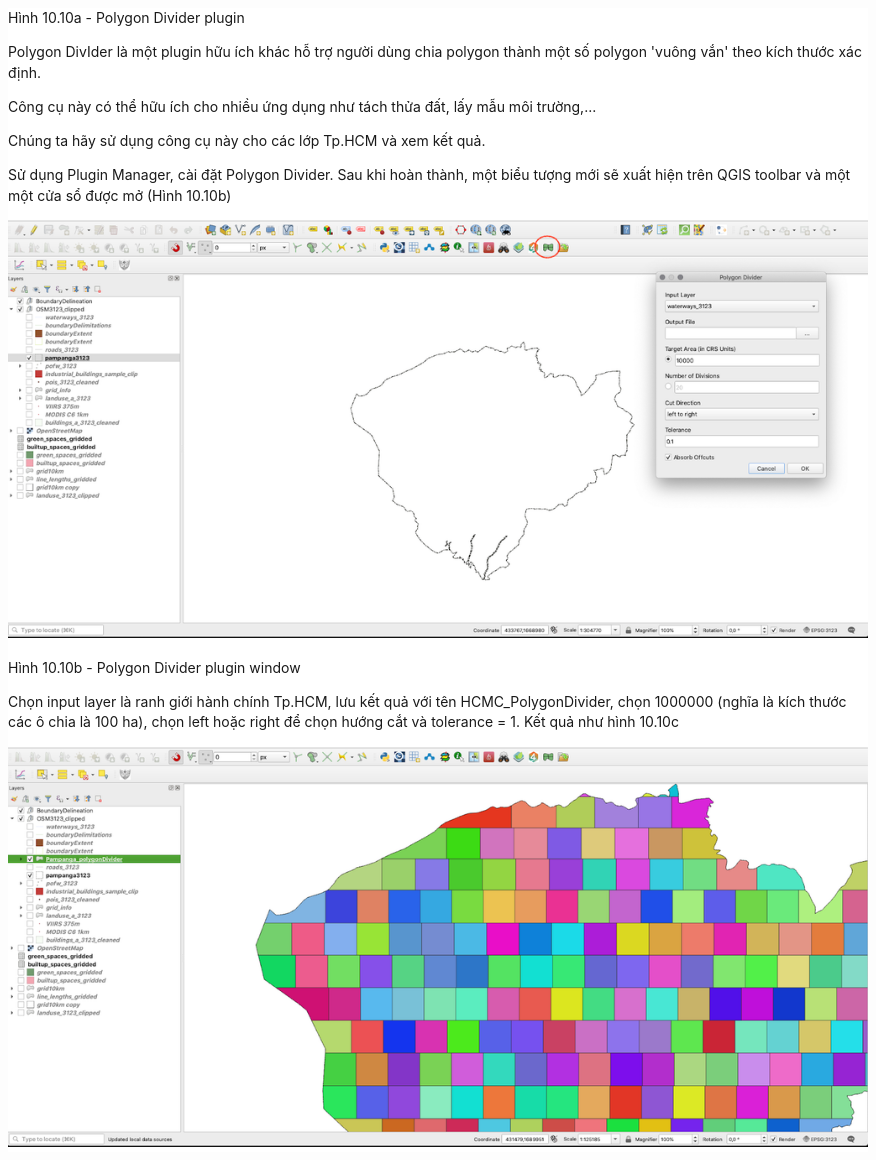 Hình 10.10a - Polygon Divider plugin

Polygon DivIder là một plugin hữu ích khác hỗ trợ người dùng chia polygon thành một số polygon 'vuông vắn' theo kích thước xác định. 

Công cụ này có thể hữu ích cho nhiều ứng dụng như tách thửa đất, lấy mẫu môi trường,... 


Chúng ta hãy sử dụng công cụ này cho các lớp Tp.HCM và xem kết quả.

Sử dụng Plugin Manager, cài đặt Polygon Divider. Sau khi hoàn thành, một biểu tượng mới sẽ xuất hiện trên QGIS toolbar và một một cửa sổ được mở (Hình 10.10b)


![Polygon Divider plugin window](media/fig1010_b.png "Polygon Divider plugin window")

Hình 10.10b - Polygon Divider plugin window

Chọn input layer là ranh giới hành chính Tp.HCM, lưu kết quả với tên HCMC_PolygonDivider, chọn 1000000 (nghĩa là kích thước các ô chia là 100 ha), chọn left hoặc right để chọn hướng cắt và tolerance = 1. Kết quả như hình 10.10c


![Kết quả chạy Polygon Divider Plugin trên lớp ranh giới hành chính Tp.HCM](media/fig1010_c.png "Kết quả chạy Polygon Divider Plugin trên lớp ranh giới hành chính Tp.HCM")
